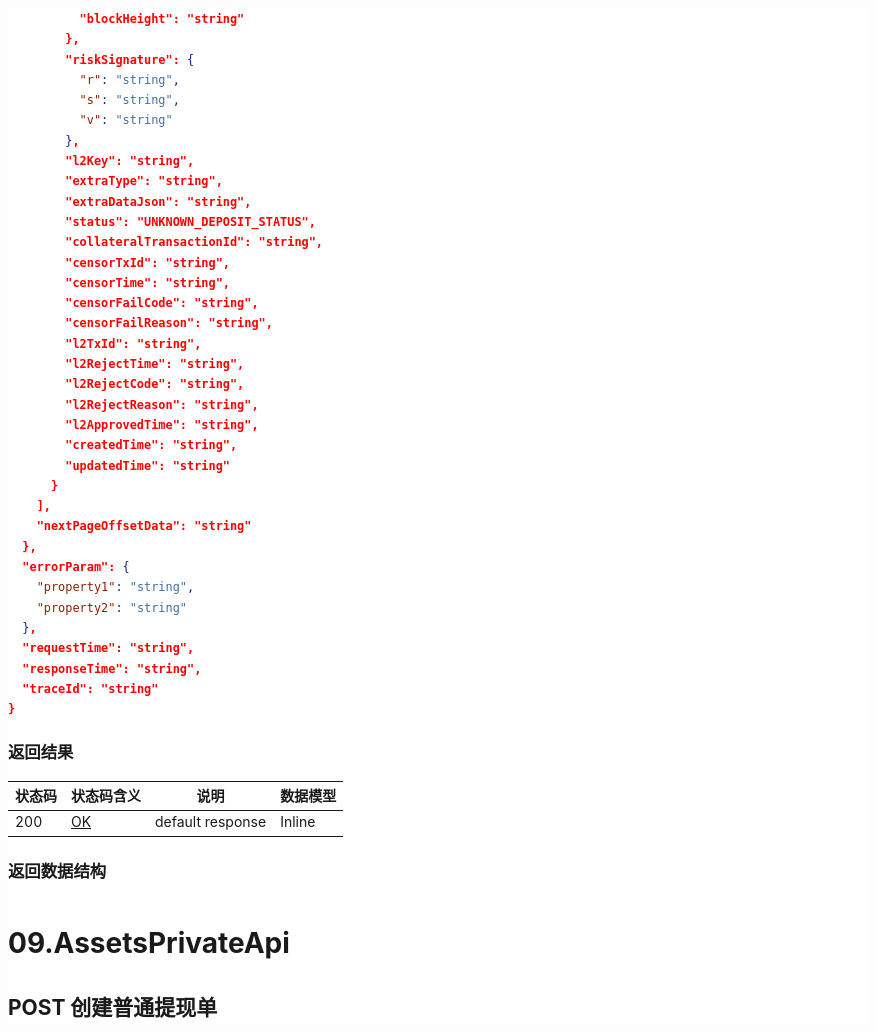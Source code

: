 ```json
          "blockHeight": "string"
        },
        "riskSignature": {
          "r": "string",
          "s": "string",
          "v": "string"
        },
        "l2Key": "string",
        "extraType": "string",
        "extraDataJson": "string",
        "status": "UNKNOWN_DEPOSIT_STATUS",
        "collateralTransactionId": "string",
        "censorTxId": "string",
        "censorTime": "string",
        "censorFailCode": "string",
        "censorFailReason": "string",
        "l2TxId": "string",
        "l2RejectTime": "string",
        "l2RejectCode": "string",
        "l2RejectReason": "string",
        "l2ApprovedTime": "string",
        "createdTime": "string",
        "updatedTime": "string"
      }
    ],
    "nextPageOffsetData": "string"
  },
  "errorParam": {
    "property1": "string",
    "property2": "string"
  },
  "requestTime": "string",
  "responseTime": "string",
  "traceId": "string"
}
```

### 返回结果

|状态码|状态码含义|说明|数据模型|
|---|---|---|---|
|200|[OK](https://tools.ietf.org/html/rfc7231#section-6.3.1)|default response|Inline|

### 返回数据结构

# 09.AssetsPrivateApi

<a id="opIdcreateNormalWithdraw"></a>

## POST 创建普通提现单
